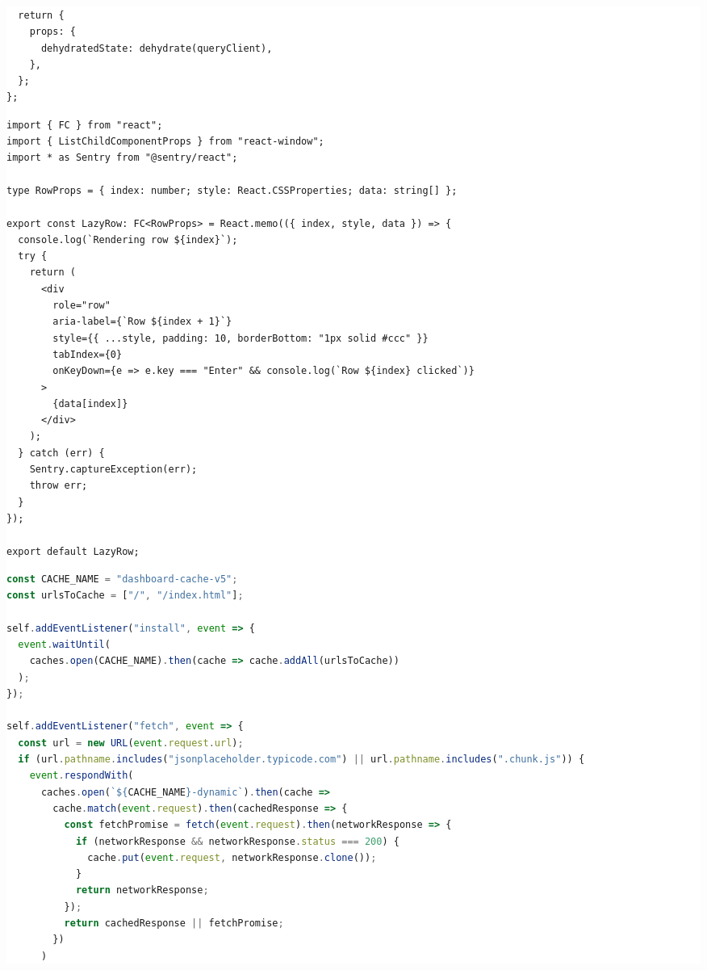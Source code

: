 ```tsx
  return {
    props: {
      dehydratedState: dehydrate(queryClient),
    },
  };
};
```

```tsx
import { FC } from "react";
import { ListChildComponentProps } from "react-window";
import * as Sentry from "@sentry/react";

type RowProps = { index: number; style: React.CSSProperties; data: string[] };

export const LazyRow: FC<RowProps> = React.memo(({ index, style, data }) => {
  console.log(`Rendering row ${index}`);
  try {
    return (
      <div
        role="row"
        aria-label={`Row ${index + 1}`}
        style={{ ...style, padding: 10, borderBottom: "1px solid #ccc" }}
        tabIndex={0}
        onKeyDown={e => e.key === "Enter" && console.log(`Row ${index} clicked`)}
      >
        {data[index]}
      </div>
    );
  } catch (err) {
    Sentry.captureException(err);
    throw err;
  }
});

export default LazyRow;
```

```ts
const CACHE_NAME = "dashboard-cache-v5";
const urlsToCache = ["/", "/index.html"];

self.addEventListener("install", event => {
  event.waitUntil(
    caches.open(CACHE_NAME).then(cache => cache.addAll(urlsToCache))
  );
});

self.addEventListener("fetch", event => {
  const url = new URL(event.request.url);
  if (url.pathname.includes("jsonplaceholder.typicode.com") || url.pathname.includes(".chunk.js")) {
    event.respondWith(
      caches.open(`${CACHE_NAME}-dynamic`).then(cache =>
        cache.match(event.request).then(cachedResponse => {
          const fetchPromise = fetch(event.request).then(networkResponse => {
            if (networkResponse && networkResponse.status === 200) {
              cache.put(event.request, networkResponse.clone());
            }
            return networkResponse;
          });
          return cachedResponse || fetchPromise;
        })
      )
```